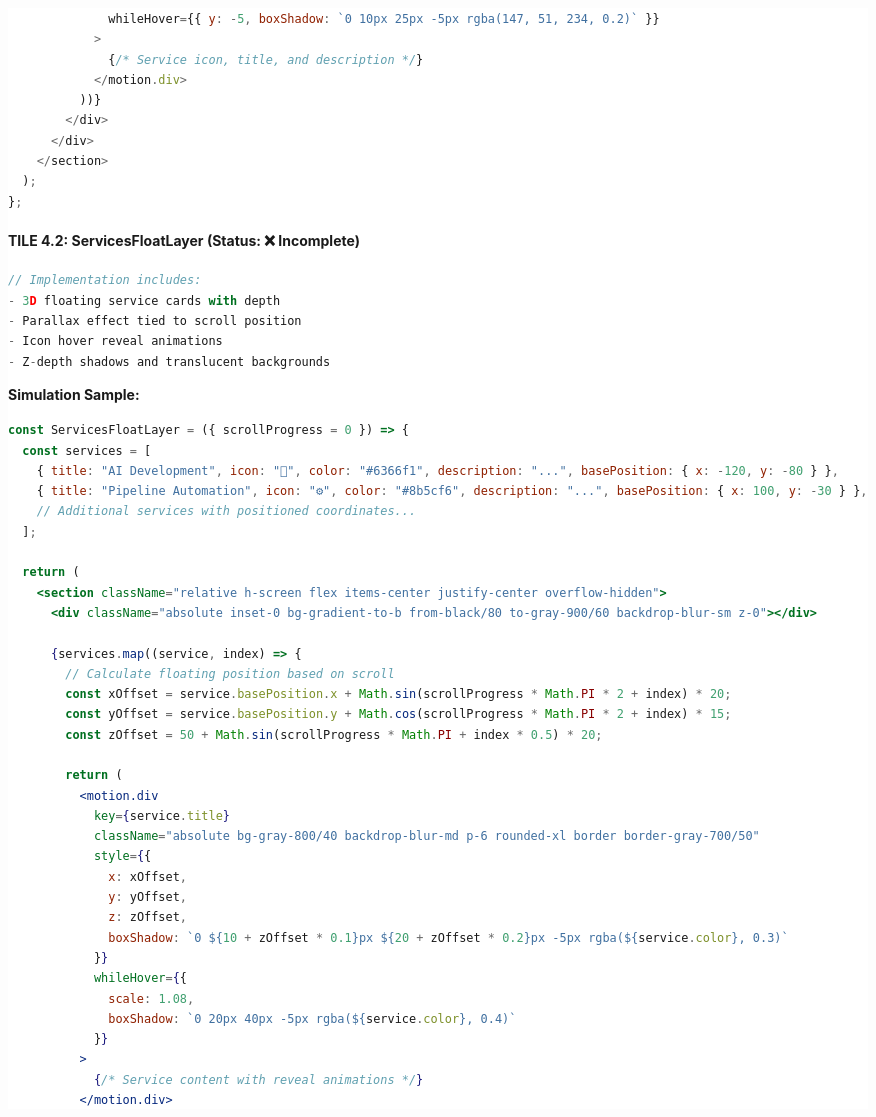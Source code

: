 ```jsx
              whileHover={{ y: -5, boxShadow: `0 10px 25px -5px rgba(147, 51, 234, 0.2)` }}
            >
              {/* Service icon, title, and description */}
            </motion.div>
          ))}
        </div>
      </div>
    </section>
  );
};
```

#### TILE 4.2: ServicesFloatLayer (Status: ❌ Incomplete)
```jsx
// Implementation includes:
- 3D floating service cards with depth
- Parallax effect tied to scroll position
- Icon hover reveal animations
- Z-depth shadows and translucent backgrounds
```

**Simulation Sample:**
```jsx
const ServicesFloatLayer = ({ scrollProgress = 0 }) => {
  const services = [
    { title: "AI Development", icon: "🧠", color: "#6366f1", description: "...", basePosition: { x: -120, y: -80 } },
    { title: "Pipeline Automation", icon: "⚙️", color: "#8b5cf6", description: "...", basePosition: { x: 100, y: -30 } },
    // Additional services with positioned coordinates...
  ];

  return (
    <section className="relative h-screen flex items-center justify-center overflow-hidden">
      <div className="absolute inset-0 bg-gradient-to-b from-black/80 to-gray-900/60 backdrop-blur-sm z-0"></div>
      
      {services.map((service, index) => {
        // Calculate floating position based on scroll
        const xOffset = service.basePosition.x + Math.sin(scrollProgress * Math.PI * 2 + index) * 20;
        const yOffset = service.basePosition.y + Math.cos(scrollProgress * Math.PI * 2 + index) * 15;
        const zOffset = 50 + Math.sin(scrollProgress * Math.PI + index * 0.5) * 20;
        
        return (
          <motion.div
            key={service.title}
            className="absolute bg-gray-800/40 backdrop-blur-md p-6 rounded-xl border border-gray-700/50"
            style={{ 
              x: xOffset, 
              y: yOffset, 
              z: zOffset,
              boxShadow: `0 ${10 + zOffset * 0.1}px ${20 + zOffset * 0.2}px -5px rgba(${service.color}, 0.3)`
            }}
            whileHover={{ 
              scale: 1.08, 
              boxShadow: `0 20px 40px -5px rgba(${service.color}, 0.4)` 
            }}
          >
            {/* Service content with reveal animations */}
          </motion.div>
```